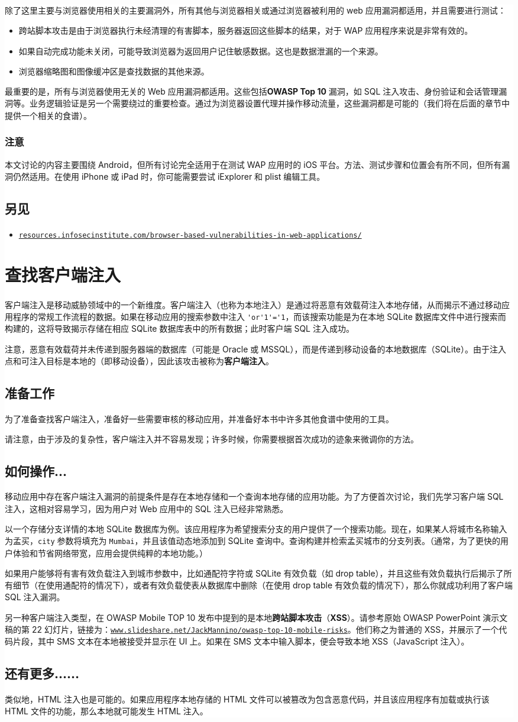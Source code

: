 除了这里主要与浏览器使用相关的主要漏洞外，所有其他与浏览器相关或通过浏览器被利用的 web 应用漏洞都适用，并且需要进行测试：

+   跨站脚本攻击是由于浏览器执行未经清理的有害脚本，服务器返回这些脚本的结果，对于 WAP 应用程序来说是非常有效的。

+   如果自动完成功能未关闭，可能导致浏览器为返回用户记住敏感数据。这也是数据泄漏的一个来源。

+   浏览器缩略图和图像缓冲区是查找数据的其他来源。

最重要的是，所有与浏览器使用无关的 Web 应用漏洞都适用。这些包括**OWASP Top 10** 漏洞，如 SQL 注入攻击、身份验证和会话管理漏洞等。业务逻辑验证是另一个需要绕过的重要检查。通过为浏览器设置代理并操作移动流量，这些漏洞都是可能的（我们将在后面的章节中提供一个相关的食谱）。

### 注意

本文讨论的内容主要围绕 Android，但所有讨论完全适用于在测试 WAP 应用时的 iOS 平台。方法、测试步骤和位置会有所不同，但所有漏洞仍然适用。在使用 iPhone 或 iPad 时，你可能需要尝试 iExplorer 和 plist 编辑工具。

## 另见

+   [`resources.infosecinstitute.com/browser-based-vulnerabilities-in-web-applications/`](http://resources.infosecinstitute.com/browser-based-vulnerabilities-in-web-applications/)

# 查找客户端注入

客户端注入是移动威胁领域中的一个新维度。客户端注入（也称为本地注入）是通过将恶意有效载荷注入本地存储，从而揭示不通过移动应用程序的常规工作流程的数据。如果在移动应用的搜索参数中注入 `'or'1'='1`，而该搜索功能是为在本地 SQLite 数据库文件中进行搜索而构建的，这将导致揭示存储在相应 SQLite 数据库表中的所有数据；此时客户端 SQL 注入成功。

注意，恶意有效载荷并未传递到服务器端的数据库（可能是 Oracle 或 MSSQL），而是传递到移动设备的本地数据库（SQLite）。由于注入点和可注入目标是本地的（即移动设备），因此该攻击被称为**客户端注入**。

## 准备工作

为了准备查找客户端注入，准备好一些需要审核的移动应用，并准备好本书中许多其他食谱中使用的工具。

请注意，由于涉及的复杂性，客户端注入并不容易发现；许多时候，你需要根据首次成功的迹象来微调你的方法。

## 如何操作...

移动应用中存在客户端注入漏洞的前提条件是存在本地存储和一个查询本地存储的应用功能。为了方便首次讨论，我们先学习客户端 SQL 注入，这相对容易学习，因为用户对 Web 应用中的 SQL 注入已经非常熟悉。

以一个存储分支详情的本地 SQLite 数据库为例。该应用程序为希望搜索分支的用户提供了一个搜索功能。现在，如果某人将城市名称输入为孟买，`city` 参数将填充为 `Mumbai`，并且该值动态地添加到 SQLite 查询中。查询构建并检索孟买城市的分支列表。（通常，为了更快的用户体验和节省网络带宽，应用会提供纯粹的本地功能。）

如果用户能够将有害有效负载注入到城市参数中，比如通配符字符或 SQLite 有效负载（如 drop table），并且这些有效负载执行后揭示了所有细节（在使用通配符的情况下），或者有效负载使表从数据库中删除（在使用 drop table 有效负载的情况下），那么你就成功利用了客户端 SQL 注入漏洞。

另一种客户端注入类型，在 OWASP Mobile TOP 10 发布中提到的是本地**跨站脚本攻击**（**XSS**）。请参考原始 OWASP PowerPoint 演示文稿的第 22 幻灯片，链接为：[`www.slideshare.net/JackMannino/owasp-top-10-mobile-risks`](http://www.slideshare.net/JackMannino/owasp-top-10-mobile-risks)。他们称之为普通的 XSS，并展示了一个代码片段，其中 SMS 文本在本地被接受并显示在 UI 上。如果在 SMS 文本中输入脚本，便会导致本地 XSS（JavaScript 注入）。

## 还有更多……

类似地，HTML 注入也是可能的。如果应用程序本地存储的 HTML 文件可以被篡改为包含恶意代码，并且该应用程序有加载或执行该 HTML 文件的功能，那么本地就可能发生 HTML 注入。
